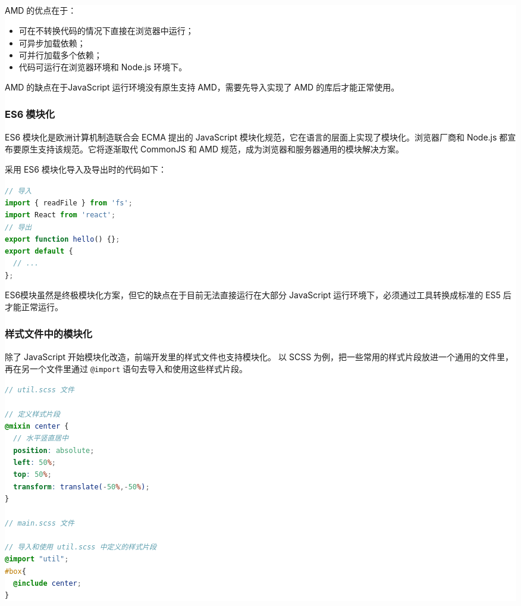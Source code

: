 AMD 的优点在于：

*   可在不转换代码的情况下直接在浏览器中运行；
*   可异步加载依赖；
*   可并行加载多个依赖；
*   代码可运行在浏览器环境和 Node.js 环境下。

AMD 的缺点在于JavaScript 运行环境没有原生支持 AMD，需要先导入实现了 AMD 的库后才能正常使用。

### ES6 模块化

ES6 模块化是欧洲计算机制造联合会 ECMA 提出的 JavaScript 模块化规范，它在语言的层面上实现了模块化。浏览器厂商和 Node.js 都宣布要原生支持该规范。它将逐渐取代 CommonJS 和 AMD 规范，成为浏览器和服务器通用的模块解决方案。

采用 ES6 模块化导入及导出时的代码如下：

```javascript
// 导入
import { readFile } from 'fs';
import React from 'react';
// 导出
export function hello() {};
export default {
  // ...
};

```

ES6模块虽然是终极模块化方案，但它的缺点在于目前无法直接运行在大部分 JavaScript 运行环境下，必须通过工具转换成标准的 ES5 后才能正常运行。

### 样式文件中的模块化

除了 JavaScript 开始模块化改造，前端开发里的样式文件也支持模块化。 以 SCSS 为例，把一些常用的样式片段放进一个通用的文件里，再在另一个文件里通过 `@import` 语句去导入和使用这些样式片段。

```scss
// util.scss 文件

// 定义样式片段
@mixin center {
  // 水平竖直居中
  position: absolute;
  left: 50%;
  top: 50%;
  transform: translate(-50%,-50%);
}

// main.scss 文件

// 导入和使用 util.scss 中定义的样式片段
@import "util";
#box{
  @include center;
}

```
